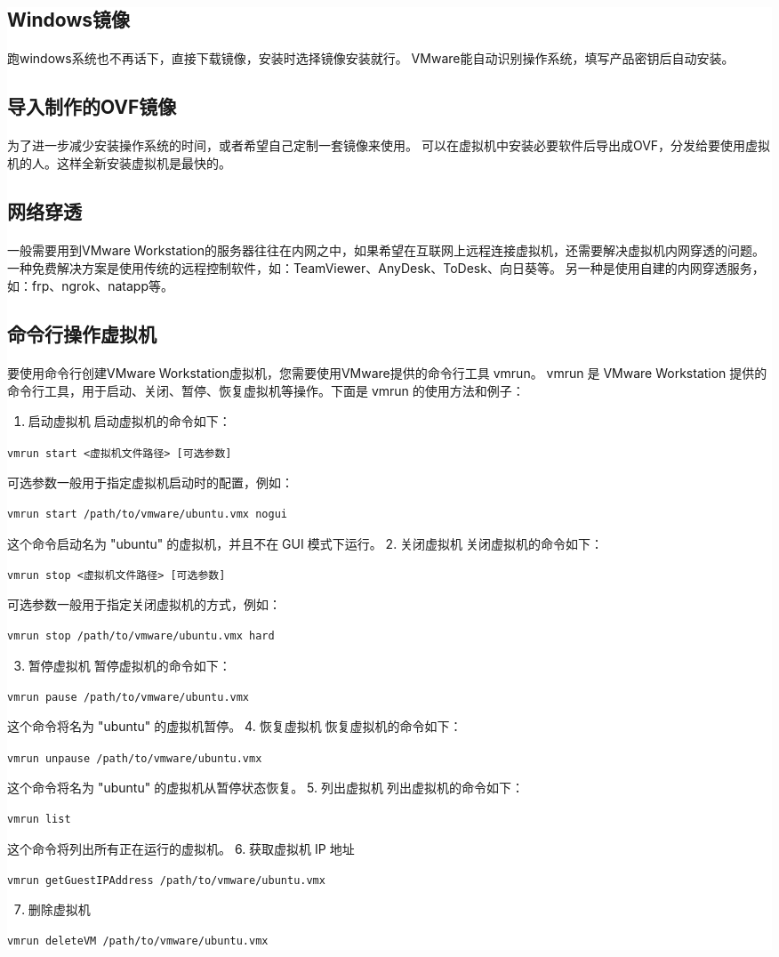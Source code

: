## Windows镜像
跑windows系统也不再话下，直接下载镜像，安装时选择镜像安装就行。
VMware能自动识别操作系统，填写产品密钥后自动安装。

## 导入制作的OVF镜像
为了进一步减少安装操作系统的时间，或者希望自己定制一套镜像来使用。
可以在虚拟机中安装必要软件后导出成OVF，分发给要使用虚拟机的人。这样全新安装虚拟机是最快的。

## 网络穿透
一般需要用到VMware Workstation的服务器往往在内网之中，如果希望在互联网上远程连接虚拟机，还需要解决虚拟机内网穿透的问题。
一种免费解决方案是使用传统的远程控制软件，如：TeamViewer、AnyDesk、ToDesk、向日葵等。
另一种是使用自建的内网穿透服务，如：frp、ngrok、natapp等。

## 命令行操作虚拟机
要使用命令行创建VMware Workstation虚拟机，您需要使用VMware提供的命令行工具 vmrun。
vmrun 是 VMware Workstation 提供的命令行工具，用于启动、关闭、暂停、恢复虚拟机等操作。下面是 vmrun 的使用方法和例子：
1. 启动虚拟机
启动虚拟机的命令如下：
```
vmrun start <虚拟机文件路径> [可选参数]
```
可选参数一般用于指定虚拟机启动时的配置，例如：
```
vmrun start /path/to/vmware/ubuntu.vmx nogui
```
这个命令启动名为 "ubuntu" 的虚拟机，并且不在 GUI 模式下运行。
2. 关闭虚拟机
关闭虚拟机的命令如下：
```
vmrun stop <虚拟机文件路径> [可选参数]
```
可选参数一般用于指定关闭虚拟机的方式，例如：
```
vmrun stop /path/to/vmware/ubuntu.vmx hard
```
3. 暂停虚拟机
暂停虚拟机的命令如下：
```
vmrun pause /path/to/vmware/ubuntu.vmx
```
这个命令将名为 "ubuntu" 的虚拟机暂停。
4. 恢复虚拟机
恢复虚拟机的命令如下：
```
vmrun unpause /path/to/vmware/ubuntu.vmx
```
这个命令将名为 "ubuntu" 的虚拟机从暂停状态恢复。
5. 列出虚拟机
列出虚拟机的命令如下：
```
vmrun list
```
这个命令将列出所有正在运行的虚拟机。
6. 获取虚拟机 IP 地址
```
vmrun getGuestIPAddress /path/to/vmware/ubuntu.vmx
```
7. 删除虚拟机
```
vmrun deleteVM /path/to/vmware/ubuntu.vmx
```
